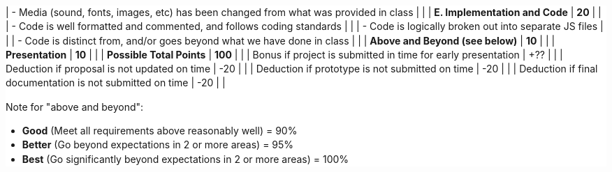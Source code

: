 |  - Media (sound, fonts, images, etc) has been changed from what was provided in class | |
| **E. Implementation and Code** | **20** | |
|  - Code is well formatted and commented, and follows coding standards | |
|  - Code is logically broken out into separate JS files | |
|  - Code is distinct from, and/or goes beyond what we have done in class | |
| **Above and Beyond (see below)** | **10** | |
| **Presentation** | **10** | |
| **Possible Total Points** | **100** | |
| Bonus if project is submitted in time for early presentation | +?? | |
| Deduction if proposal is not updated on time | -20 | |
| Deduction if prototype is not submitted on time | -20 | |
| Deduction if final documentation is not submitted on time | -20 | |

Note for "above and beyond":
- **Good** (Meet all requirements above reasonably well) = 90%
- **Better** (Go beyond expectations in 2 or more areas) = 95%
- **Best** (Go significantly beyond expectations in 2 or more areas) = 100%

